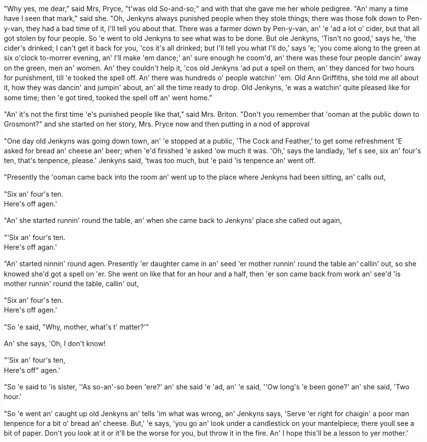 "Why yes, me dear," said Mrs, Pryce, "t'was old So-and-so;" and with that she gave me her whole pedigree. "An' many a time have I seen that mark," said she. "Oh, Jenkyns always punished people when they stole things; there was those folk down to Pen-y-van, they had a bad time of it, I'll tell you about that. There was a farmer down by Pen-y-van, an' 'e 'ad a lot o' cider, but that all got stolen by four people. So 'e went to old Jenkyns to see what was to be done. But ole Jenkyns, 'Tisn't no good,' says he, 'the cider's drinked; I can't get it back for you, 'cos it's all drinked; but I'll tell you what I'll do,' says 'e; 'you come along to the green at six o'clock to-morrer evening, an' I'll make 'em dance;' an' sure enough he coom'd, an' there was these four people dancin' away on the green, men an' women. An' they couldn't help it, 'cos old Jenkyns 'ad put a spell on them, an' they danced for two hours for punishment, till 'e tooked the spell off. An' there was hundreds o' people watchin' 'em. Old Ann Griffiths, she told me all about it, how they was dancin' and jumpin' about, an' all the time ready to drop. Old Jenkyns, 'e was a watchin' quite pleased like for some time; then 'e got tired, tooked the spell off an' went home."

"An' it's not the first time 'e's punished people like that," said Mrs. Briton. "Don't you remember that 'ooman at the public down to Grosmont?" and she started on her story, Mrs. Pryce now and then putting in a nod of approval

"One day old Jenkyns was going down town, an' 'e stopped at a public, 'The Cock and Feather,' to get some refreshment 'E asked for bread an' cheese an' beer; when 'e'd finished 'e asked 'ow much it was. 'Oh,' says the landlady, 'lef s see, six an' four's ten, that's tenpence, please.' Jenkyns said, 'twas too much, but 'e paid 'is tenpence an' went off.

"Presently the 'ooman came back into the room an' went up to the place where Jenkyns had been sitting, an' calls out,

"Six an' four's ten.  
Here's off agen.'

"An' she started runnin' round the table, an' when she came back to Jenkyns' place she called out again,

"'Six an' four's ten.  
Here's off agan.'

"An' started ninnin' round agen. Presently 'er daughter came in an' seed 'er mother runnin' round the table an' callin' out, so she knowed she'd got a spell on 'er. She went on like that for an hour and a half, then 'er son came back from work an' see'd 'is mother runnin' round the table, callin' out,

"Six an' four's ten.  
Here's off agen.'

"So 'e said, "Why, mother, what's t' matter?'"

An' she says, 'Oh, I don't know!

"'Six an' four's ten,  
Here's off" agen.'

"So 'e said to 'is sister, ''As so-an'-so been 'ere?' an' she said 'e 'ad, an' 'e said, ''Ow long's 'e been gone?' an' she said, 'Two hour.'

"So 'e went an' caught up old Jenkyns an' tells 'im what was wrong, an' Jenkyns says, 'Serve 'er right for chaigin' a poor man tenpence for a bit o' bread an' cheese. But,' 'e says, 'you go an' look under a candlestick on your mantelpiece; there youll see a bit of paper. Don't you look at it or it'll be the worse for you, but throw it in the fire. An' I hope this'll be a lesson to yer mother.'
